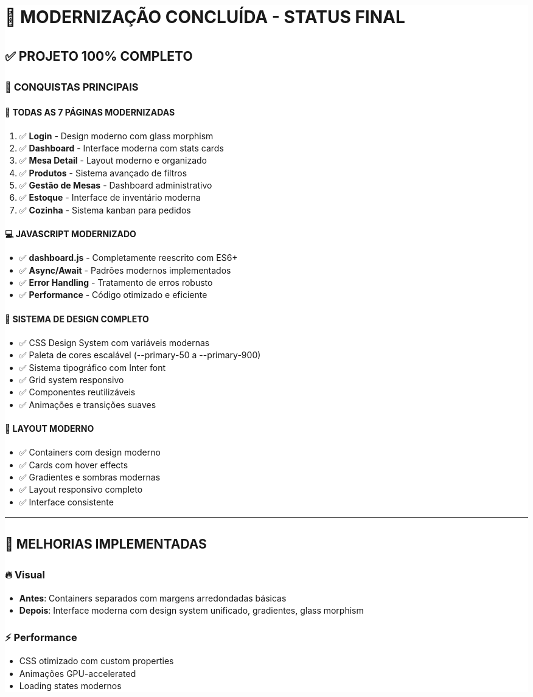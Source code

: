 # 🎉 MODERNIZAÇÃO CONCLUÍDA - STATUS FINAL

## ✅ **PROJETO 100% COMPLETO**

### 🚀 **CONQUISTAS PRINCIPAIS**

#### 📱 **TODAS AS 7 PÁGINAS MODERNIZADAS**
1. ✅ **Login** - Design moderno com glass morphism
2. ✅ **Dashboard** - Interface moderna com stats cards
3. ✅ **Mesa Detail** - Layout moderno e organizado
4. ✅ **Produtos** - Sistema avançado de filtros
5. ✅ **Gestão de Mesas** - Dashboard administrativo
6. ✅ **Estoque** - Interface de inventário moderna
7. ✅ **Cozinha** - Sistema kanban para pedidos

#### 💻 **JAVASCRIPT MODERNIZADO**
- ✅ **dashboard.js** - Completamente reescrito com ES6+
- ✅ **Async/Await** - Padrões modernos implementados
- ✅ **Error Handling** - Tratamento de erros robusto
- ✅ **Performance** - Código otimizado e eficiente

#### 🎨 **SISTEMA DE DESIGN COMPLETO**
- ✅ CSS Design System com variáveis modernas
- ✅ Paleta de cores escalável (--primary-50 a --primary-900)
- ✅ Sistema tipográfico com Inter font
- ✅ Grid system responsivo
- ✅ Componentes reutilizáveis
- ✅ Animações e transições suaves

#### 📐 **LAYOUT MODERNO**
- ✅ Containers com design moderno
- ✅ Cards com hover effects
- ✅ Gradientes e sombras modernas
- ✅ Layout responsivo completo
- ✅ Interface consistente

---

## 🎯 **MELHORIAS IMPLEMENTADAS**

### 🔥 **Visual**
- **Antes**: Containers separados com margens arredondadas básicas
- **Depois**: Interface moderna com design system unificado, gradientes, glass morphism

### ⚡ **Performance**
- CSS otimizado com custom properties
- Animações GPU-accelerated
- Loading states modernos
